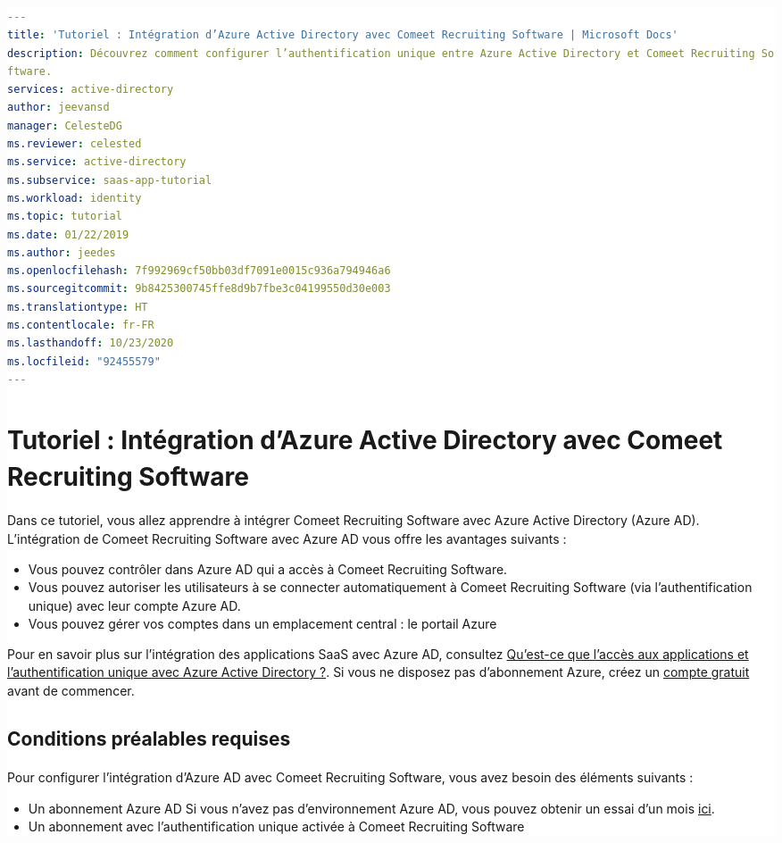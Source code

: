 ```yaml
---
title: 'Tutoriel : Intégration d’Azure Active Directory avec Comeet Recruiting Software | Microsoft Docs'
description: Découvrez comment configurer l’authentification unique entre Azure Active Directory et Comeet Recruiting Software.
services: active-directory
author: jeevansd
manager: CelesteDG
ms.reviewer: celested
ms.service: active-directory
ms.subservice: saas-app-tutorial
ms.workload: identity
ms.topic: tutorial
ms.date: 01/22/2019
ms.author: jeedes
ms.openlocfilehash: 7f992969cf50bb03df7091e0015c936a794946a6
ms.sourcegitcommit: 9b8425300745ffe8d9b7fbe3c04199550d30e003
ms.translationtype: HT
ms.contentlocale: fr-FR
ms.lasthandoff: 10/23/2020
ms.locfileid: "92455579"
---
```

# <a name="tutorial-azure-active-directory-integration-with-comeet-recruiting-software"></a>Tutoriel : Intégration d’Azure Active Directory avec Comeet Recruiting Software

Dans ce tutoriel, vous allez apprendre à intégrer Comeet Recruiting Software avec Azure Active Directory (Azure AD).
L’intégration de Comeet Recruiting Software avec Azure AD vous offre les avantages suivants :

* Vous pouvez contrôler dans Azure AD qui a accès à Comeet Recruiting Software.
* Vous pouvez autoriser les utilisateurs à se connecter automatiquement à Comeet Recruiting Software (via l’authentification unique) avec leur compte Azure AD.
* Vous pouvez gérer vos comptes dans un emplacement central : le portail Azure

Pour en savoir plus sur l’intégration des applications SaaS avec Azure AD, consultez [Qu’est-ce que l’accès aux applications et l’authentification unique avec Azure Active Directory ?](../manage-apps/what-is-single-sign-on.md).
Si vous ne disposez pas d’abonnement Azure, créez un [compte gratuit](https://azure.microsoft.com/free/) avant de commencer.

## <a name="prerequisites"></a>Conditions préalables requises

Pour configurer l’intégration d’Azure AD avec Comeet Recruiting Software, vous avez besoin des éléments suivants :

* Un abonnement Azure AD Si vous n’avez pas d’environnement Azure AD, vous pouvez obtenir un essai d’un mois [ici](https://azure.microsoft.com/pricing/free-trial/).
* Un abonnement avec l’authentification unique activée à Comeet Recruiting Software

